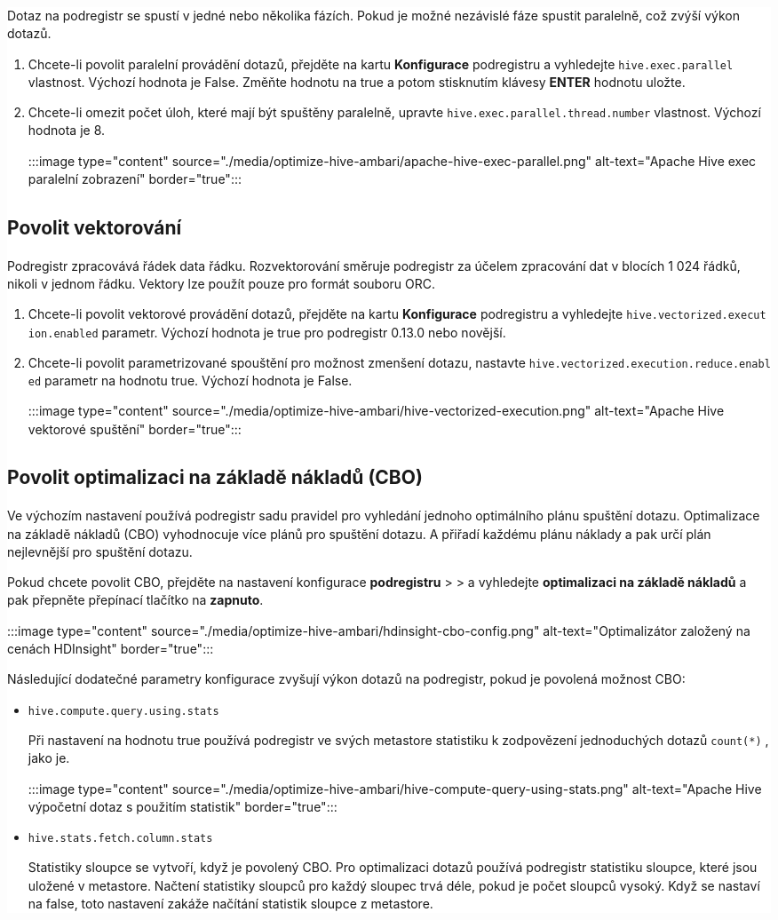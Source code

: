 Dotaz na podregistr se spustí v jedné nebo několika fázích. Pokud je možné nezávislé fáze spustit paralelně, což zvýší výkon dotazů.

1. Chcete-li povolit paralelní provádění dotazů, přejděte na kartu **Konfigurace** podregistru a vyhledejte `hive.exec.parallel` vlastnost. Výchozí hodnota je False. Změňte hodnotu na true a potom stisknutím klávesy **ENTER** hodnotu uložte.

1. Chcete-li omezit počet úloh, které mají být spuštěny paralelně, upravte `hive.exec.parallel.thread.number` vlastnost. Výchozí hodnota je 8.

    :::image type="content" source="./media/optimize-hive-ambari/apache-hive-exec-parallel.png" alt-text="Apache Hive exec paralelní zobrazení" border="true":::

## <a name="enable-vectorization"></a>Povolit vektorování

Podregistr zpracovává řádek data řádku. Rozvektorování směruje podregistr za účelem zpracování dat v blocích 1 024 řádků, nikoli v jednom řádku. Vektory lze použít pouze pro formát souboru ORC.

1. Chcete-li povolit vektorové provádění dotazů, přejděte na kartu **Konfigurace** podregistru a vyhledejte `hive.vectorized.execution.enabled` parametr. Výchozí hodnota je true pro podregistr 0.13.0 nebo novější.

1. Chcete-li povolit parametrizované spouštění pro možnost zmenšení dotazu, nastavte `hive.vectorized.execution.reduce.enabled` parametr na hodnotu true. Výchozí hodnota je False.

    :::image type="content" source="./media/optimize-hive-ambari/hive-vectorized-execution.png" alt-text="Apache Hive vektorové spuštění" border="true":::

## <a name="enable-cost-based-optimization-cbo"></a>Povolit optimalizaci na základě nákladů (CBO)

Ve výchozím nastavení používá podregistr sadu pravidel pro vyhledání jednoho optimálního plánu spuštění dotazu. Optimalizace na základě nákladů (CBO) vyhodnocuje více plánů pro spuštění dotazu. A přiřadí každému plánu náklady a pak určí plán nejlevnější pro spuštění dotazu.

Pokud chcete povolit CBO, přejděte na nastavení konfigurace **podregistru**  >    >   a vyhledejte **optimalizaci na základě nákladů** a pak přepněte přepínací tlačítko na **zapnuto**.

:::image type="content" source="./media/optimize-hive-ambari/hdinsight-cbo-config.png" alt-text="Optimalizátor založený na cenách HDInsight" border="true":::

Následující dodatečné parametry konfigurace zvyšují výkon dotazů na podregistr, pokud je povolená možnost CBO:

* `hive.compute.query.using.stats`

    Při nastavení na hodnotu true používá podregistr ve svých metastore statistiku k zodpovězení jednoduchých dotazů `count(*)` , jako je.

    :::image type="content" source="./media/optimize-hive-ambari/hive-compute-query-using-stats.png" alt-text="Apache Hive výpočetní dotaz s použitím statistik" border="true":::

* `hive.stats.fetch.column.stats`

    Statistiky sloupce se vytvoří, když je povolený CBO. Pro optimalizaci dotazů používá podregistr statistiku sloupce, které jsou uložené v metastore. Načtení statistiky sloupců pro každý sloupec trvá déle, pokud je počet sloupců vysoký. Když se nastaví na false, toto nastavení zakáže načítání statistik sloupce z metastore.
